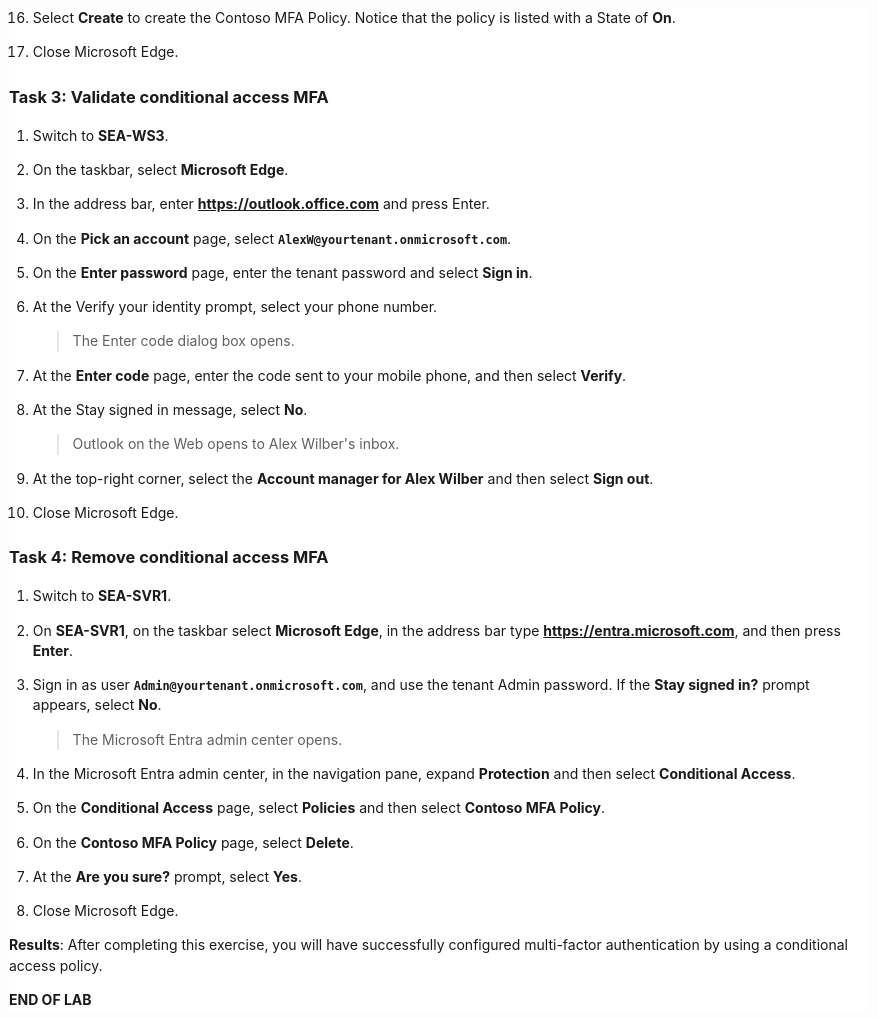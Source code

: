 16. Select **Create** to create the Contoso MFA Policy. Notice that the policy is listed with a State of **On**.

17. Close Microsoft Edge.

### Task 3: Validate conditional access MFA

1. Switch to **SEA-WS3**. 

2. On the taskbar, select **Microsoft Edge**.

3. In the address bar, enter **https://outlook.office.com** and press Enter.

4. On the **Pick an account** page, select **`AlexW@yourtenant.onmicrosoft.com`**.

5. On the **Enter password** page, enter the tenant password and select **Sign in**. 

6. At the Verify your identity prompt, select your phone number.

   > The Enter code dialog box opens.

7. At the **Enter code** page, enter the code sent to your mobile phone, and then select **Verify**.

8. At the Stay signed in message, select **No**. 

   > Outlook on the Web opens to Alex Wilber's inbox.

9. At the top-right corner, select the **Account manager for Alex Wilber** and then select **Sign out**.

10. Close Microsoft Edge.

### Task 4: Remove conditional access MFA

1. Switch to **SEA-SVR1**.

2. On **SEA-SVR1**, on the taskbar select **Microsoft Edge**, in the address bar type **https://entra.microsoft.com**, and then press **Enter**.

3. Sign in as user **`Admin@yourtenant.onmicrosoft.com`**, and use the tenant Admin password. If the **Stay signed in?** prompt appears, select **No**. 

   > The Microsoft Entra admin center opens.

4. In the Microsoft Entra admin center, in the navigation pane, expand **Protection** and then select **Conditional Access**.

5. On the **Conditional Access** page, select **Policies** and then select **Contoso MFA Policy**.

6. On the **Contoso MFA Policy** page, select **Delete**.

7. At the **Are you sure?** prompt, select **Yes**.

8. Close Microsoft Edge.

**Results**: After completing this exercise, you will have successfully configured multi-factor authentication by using a conditional access policy.

**END OF LAB**
